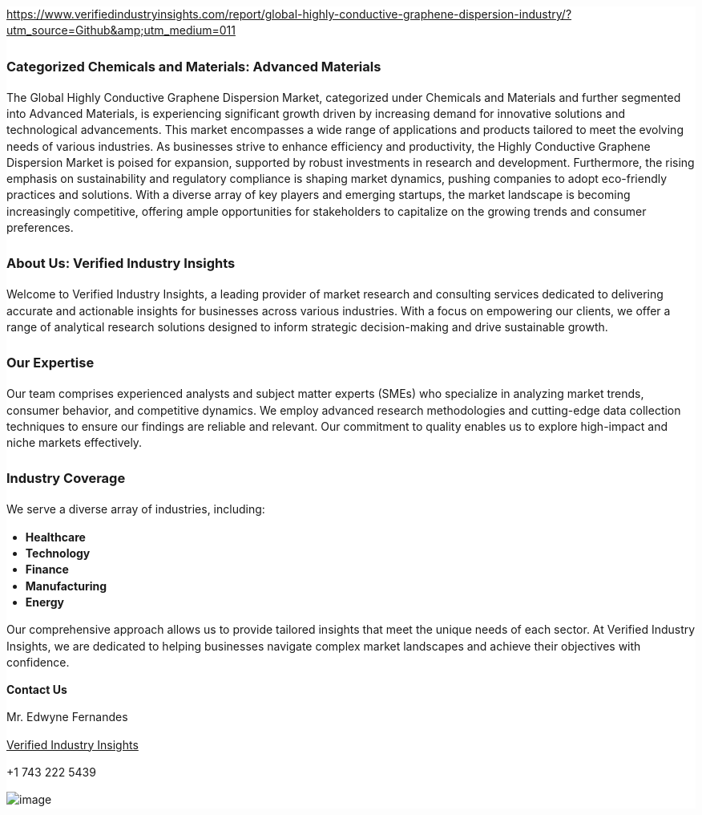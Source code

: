 </strong><a href="https://www.verifiedindustryinsights.com/report/global-highly-conductive-graphene-dispersion-industry/?utm_source=Github&amp;utm_medium=011">https://www.verifiedindustryinsights.com/report/global-highly-conductive-graphene-dispersion-industry/?utm_source=Github&amp;utm_medium=011</a>&nbsp;</p><h3>Categorized Chemicals and Materials: Advanced Materials </h3><p>The Global Highly Conductive Graphene Dispersion Market, categorized under Chemicals and Materials and further segmented into Advanced Materials, is experiencing significant growth driven by increasing demand for innovative solutions and technological advancements. This market encompasses a wide range of applications and products tailored to meet the evolving needs of various industries. As businesses strive to enhance efficiency and productivity, the Highly Conductive Graphene Dispersion Market is poised for expansion, supported by robust investments in research and development. Furthermore, the rising emphasis on sustainability and regulatory compliance is shaping market dynamics, pushing companies to adopt eco-friendly practices and solutions. With a diverse array of key players and emerging startups, the market landscape is becoming increasingly competitive, offering ample opportunities for stakeholders to capitalize on the growing trends and consumer preferences.</p><h3>About Us: Verified Industry Insights</h3><p>Welcome to Verified Industry Insights, a leading provider of market research and consulting services dedicated to delivering accurate and actionable insights for businesses across various industries. With a focus on empowering our clients, we offer a range of analytical research solutions designed to inform strategic decision-making and drive sustainable growth.</p><h3>Our Expertise</h3><p>Our team comprises experienced analysts and subject matter experts (SMEs) who specialize in analyzing market trends, consumer behavior, and competitive dynamics. We employ advanced research methodologies and cutting-edge data collection techniques to ensure our findings are reliable and relevant. Our commitment to quality enables us to explore high-impact and niche markets effectively.</p><h3>Industry Coverage</h3><p>We serve a diverse array of industries, including:</p><ul><li><strong>Healthcare</strong></li><li><strong>Technology</strong></li><li><strong>Finance</strong></li><li><strong>Manufacturing</strong></li><li><strong>Energy</strong></li></ul><p>Our comprehensive approach allows us to provide tailored insights that meet the unique needs of each sector. At Verified Industry Insights, we are dedicated to helping businesses navigate complex market landscapes and achieve their objectives with confidence.</p><p><strong>Contact Us</strong></p><p>Mr. Edwyne Fernandes</p><p><a href="https://www.verifiedindustryinsights.com/">Verified Industry Insights</a></p><p>+1 743 222 5439</p>
![image](https://github.com/user-attachments/assets/cd452042-3a18-41af-9e4e-c5a0332c06ec)
